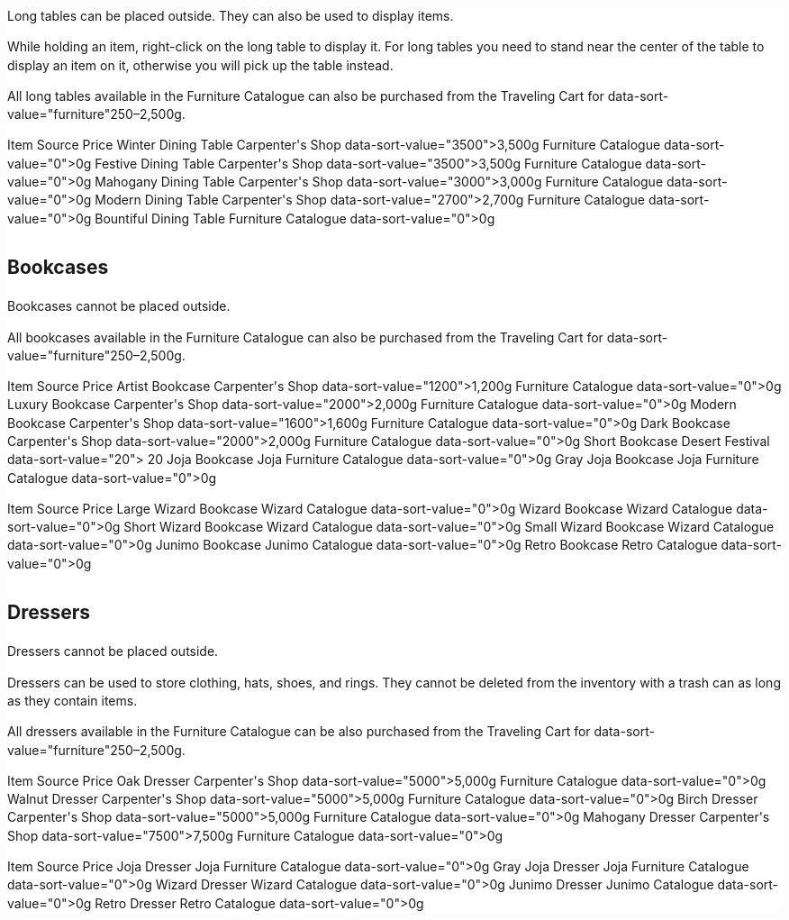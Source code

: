 Long tables can be placed outside. They can also be used to display items.

While holding an item, right-click on the long table to display it. For long tables you need to stand near the center of the table to display an item on it, otherwise you will pick up the table instead.

All long tables available in the Furniture Catalogue can also be purchased from the Traveling Cart for data-sort-value="furniture"250–2,500g.

Item Source Price Winter Dining Table Carpenter's Shop data-sort-value="3500"&gt;3,500g Furniture Catalogue data-sort-value="0"&gt;0g Festive Dining Table Carpenter's Shop data-sort-value="3500"&gt;3,500g Furniture Catalogue data-sort-value="0"&gt;0g Mahogany Dining Table Carpenter's Shop data-sort-value="3000"&gt;3,000g Furniture Catalogue data-sort-value="0"&gt;0g Modern Dining Table Carpenter's Shop data-sort-value="2700"&gt;2,700g Furniture Catalogue data-sort-value="0"&gt;0g Bountiful Dining Table Furniture Catalogue data-sort-value="0"&gt;0g

## Bookcases

Bookcases cannot be placed outside.

All bookcases available in the Furniture Catalogue can also be purchased from the Traveling Cart for data-sort-value="furniture"250–2,500g.

Item Source Price Artist Bookcase Carpenter's Shop data-sort-value="1200"&gt;1,200g Furniture Catalogue data-sort-value="0"&gt;0g Luxury Bookcase Carpenter's Shop data-sort-value="2000"&gt;2,000g Furniture Catalogue data-sort-value="0"&gt;0g Modern Bookcase Carpenter's Shop data-sort-value="1600"&gt;1,600g Furniture Catalogue data-sort-value="0"&gt;0g Dark Bookcase Carpenter's Shop data-sort-value="2000"&gt;2,000g Furniture Catalogue data-sort-value="0"&gt;0g Short Bookcase Desert Festival data-sort-value="20"&gt; 20 Joja Bookcase Joja Furniture Catalogue data-sort-value="0"&gt;0g Gray Joja Bookcase Joja Furniture Catalogue data-sort-value="0"&gt;0g

Item Source Price Large Wizard Bookcase Wizard Catalogue data-sort-value="0"&gt;0g Wizard Bookcase Wizard Catalogue data-sort-value="0"&gt;0g Short Wizard Bookcase Wizard Catalogue data-sort-value="0"&gt;0g Small Wizard Bookcase Wizard Catalogue data-sort-value="0"&gt;0g Junimo Bookcase Junimo Catalogue data-sort-value="0"&gt;0g Retro Bookcase Retro Catalogue data-sort-value="0"&gt;0g

## Dressers

Dressers cannot be placed outside.

Dressers can be used to store clothing, hats, shoes, and rings. They cannot be deleted from the inventory with a trash can as long as they contain items.

All dressers available in the Furniture Catalogue can be also purchased from the Traveling Cart for data-sort-value="furniture"250–2,500g.

Item Source Price Oak Dresser Carpenter's Shop data-sort-value="5000"&gt;5,000g Furniture Catalogue data-sort-value="0"&gt;0g Walnut Dresser Carpenter's Shop data-sort-value="5000"&gt;5,000g Furniture Catalogue data-sort-value="0"&gt;0g Birch Dresser Carpenter's Shop data-sort-value="5000"&gt;5,000g Furniture Catalogue data-sort-value="0"&gt;0g Mahogany Dresser Carpenter's Shop data-sort-value="7500"&gt;7,500g Furniture Catalogue data-sort-value="0"&gt;0g

Item Source Price Joja Dresser Joja Furniture Catalogue data-sort-value="0"&gt;0g Gray Joja Dresser Joja Furniture Catalogue data-sort-value="0"&gt;0g Wizard Dresser Wizard Catalogue data-sort-value="0"&gt;0g Junimo Dresser Junimo Catalogue data-sort-value="0"&gt;0g Retro Dresser Retro Catalogue data-sort-value="0"&gt;0g
